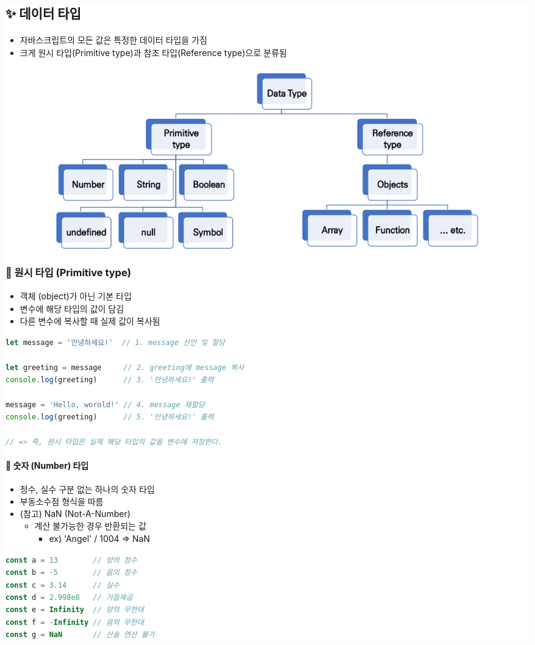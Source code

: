 

## ✨ 데이터 타입

- 자바스크립트의 모든 값은 특정한 데이터 타입을 가짐
- 크게 원시 타입(Primitive type)과 참조 타입(Reference type)으로 분류됨

![image-20220916142353198](README.assets/image-20220916142353198.png)



### 🏁 원시 타입 (Primitive type)

- 객체 (object)가 아닌 기본 타입
- 변수에 해당 타입의 값이 담김
- 다른 변수에 복사할 때 실제 값이 복사됨

```javascript
let message = '안녕하세요!'  // 1. message 선언 및 할당

let greeting = message     // 2. greeting에 message 복사
console.log(greeting)      // 3. '안녕하세요!' 출력

message = 'Hello, worold!' // 4. message 재할당
console.log(greeting)      // 5. '안녕하세요!' 출력

// => 즉, 원시 타입은 실제 해당 타입의 값을 변수에 저장한다.
```



#### 🏴 숫자 (Number) 타입

- 정수, 실수 구분 없는 하나의 숫자 타입
- 부동소수점 형식을 따름
- (참고) NaN (Not-A-Number)
  - 계산 불가능한 경우 반환되는 값
    - ex) 'Angel' / 1004 => NaN

```javascript
const a = 13        // 양의 정수
const b = -5        // 음의 정수
const c = 3.14      // 실수
const d = 2.998e8   // 거듭제곱
const e = Infinity  // 양의 무한대
const f = -Infinity // 음의 무한대
const g = NaN       // 산술 연산 불가
```
